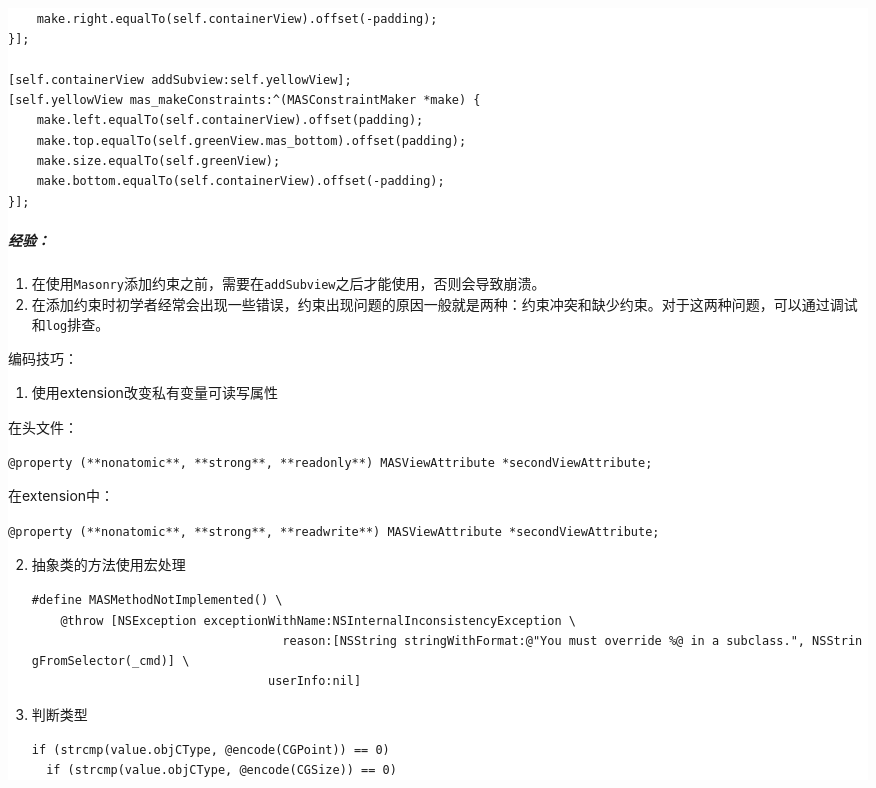    ```objc
       make.right.equalTo(self.containerView).offset(-padding);
   }];
   
   [self.containerView addSubview:self.yellowView];
   [self.yellowView mas_makeConstraints:^(MASConstraintMaker *make) {
       make.left.equalTo(self.containerView).offset(padding);
       make.top.equalTo(self.greenView.mas_bottom).offset(padding);
       make.size.equalTo(self.greenView);
       make.bottom.equalTo(self.containerView).offset(-padding);
   }];
   ```

   

##### 经验：

1. 在使用`Masonry`添加约束之前，需要在`addSubview`之后才能使用，否则会导致崩溃。
2. 在添加约束时初学者经常会出现一些错误，约束出现问题的原因一般就是两种：约束冲突和缺少约束。对于这两种问题，可以通过调试和`log`排查。





编码技巧：

1. 使用extension改变私有变量可读写属性

在头文件：

`@property (**nonatomic**, **strong**, **readonly**) MASViewAttribute *secondViewAttribute;`

在extension中：

`@property (**nonatomic**, **strong**, **readwrite**) MASViewAttribute *secondViewAttribute;`

2. 抽象类的方法使用宏处理

   ```objc
   #define MASMethodNotImplemented() \
       @throw [NSException exceptionWithName:NSInternalInconsistencyException \
                                      reason:[NSString stringWithFormat:@"You must override %@ in a subclass.", NSStringFromSelector(_cmd)] \
                                    userInfo:nil]
   ```

   

3. 判断类型

   ```objc
   if (strcmp(value.objCType, @encode(CGPoint)) == 0)
     if (strcmp(value.objCType, @encode(CGSize)) == 0)
   ```

   